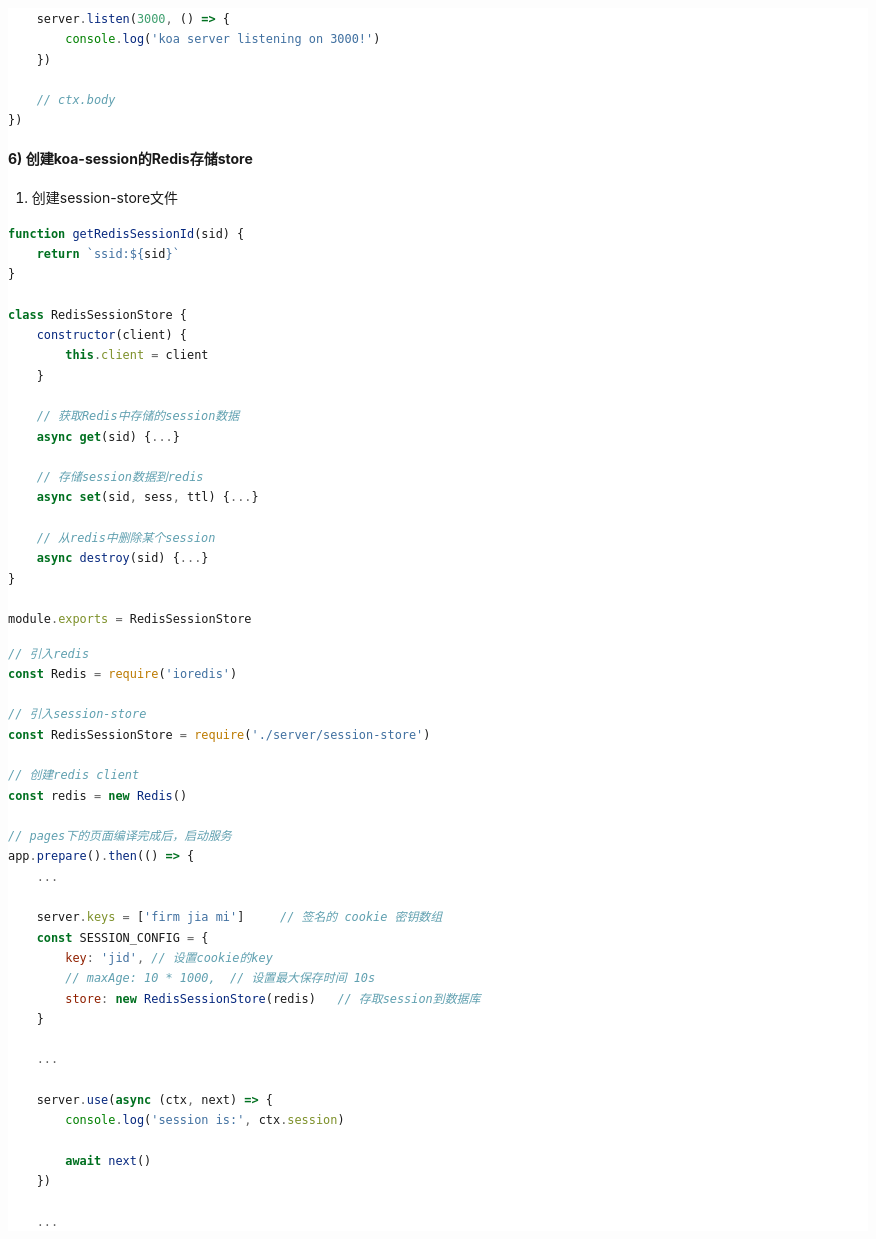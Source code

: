 ```js
    server.listen(3000, () => {
        console.log('koa server listening on 3000!')
    })

    // ctx.body
})
```

#### 6) 创建koa-session的Redis存储store
1. 创建session-store文件
```js
function getRedisSessionId(sid) {
    return `ssid:${sid}`
}

class RedisSessionStore {
    constructor(client) {
        this.client = client
    }

    // 获取Redis中存储的session数据
    async get(sid) {...}

    // 存储session数据到redis
    async set(sid, sess, ttl) {...}
    
    // 从redis中删除某个session
    async destroy(sid) {...}
}

module.exports = RedisSessionStore
```


```js
// 引入redis
const Redis = require('ioredis')

// 引入session-store
const RedisSessionStore = require('./server/session-store')

// 创建redis client
const redis = new Redis()   

// pages下的页面编译完成后，启动服务
app.prepare().then(() => {
    ...

    server.keys = ['firm jia mi']     // 签名的 cookie 密钥数组   
    const SESSION_CONFIG = {
        key: 'jid', // 设置cookie的key
        // maxAge: 10 * 1000,  // 设置最大保存时间 10s
        store: new RedisSessionStore(redis)   // 存取session到数据库
    }  

    ...

    server.use(async (ctx, next) => {
        console.log('session is:', ctx.session)

        await next()
    })

    ...
```
